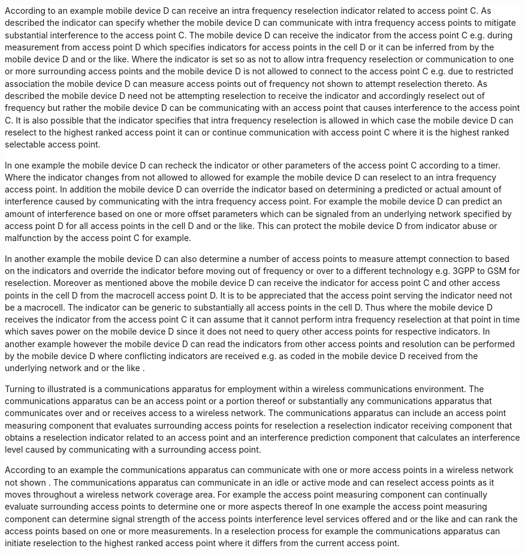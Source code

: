 According to an example mobile device D can receive an intra frequency reselection indicator related to access point C. As described the indicator can specify whether the mobile device D can communicate with intra frequency access points to mitigate substantial interference to the access point C. The mobile device D can receive the indicator from the access point C e.g. during measurement from access point D which specifies indicators for access points in the cell D or it can be inferred from by the mobile device D and or the like. Where the indicator is set so as not to allow intra frequency reselection or communication to one or more surrounding access points and the mobile device D is not allowed to connect to the access point C e.g. due to restricted association the mobile device D can measure access points out of frequency not shown to attempt reselection thereto. As described the mobile device D need not be attempting reselection to receive the indicator and accordingly reselect out of frequency but rather the mobile device D can be communicating with an access point that causes interference to the access point C. It is also possible that the indicator specifies that intra frequency reselection is allowed in which case the mobile device D can reselect to the highest ranked access point it can or continue communication with access point C where it is the highest ranked selectable access point.

In one example the mobile device D can recheck the indicator or other parameters of the access point C according to a timer. Where the indicator changes from not allowed to allowed for example the mobile device D can reselect to an intra frequency access point. In addition the mobile device D can override the indicator based on determining a predicted or actual amount of interference caused by communicating with the intra frequency access point. For example the mobile device D can predict an amount of interference based on one or more offset parameters which can be signaled from an underlying network specified by access point D for all access points in the cell D and or the like. This can protect the mobile device D from indicator abuse or malfunction by the access point C for example.

In another example the mobile device D can also determine a number of access points to measure attempt connection to based on the indicators and override the indicator before moving out of frequency or over to a different technology e.g. 3GPP to GSM for reselection. Moreover as mentioned above the mobile device D can receive the indicator for access point C and other access points in the cell D from the macrocell access point D. It is to be appreciated that the access point serving the indicator need not be a macrocell. The indicator can be generic to substantially all access points in the cell D. Thus where the mobile device D receives the indicator from the access point C it can assume that it cannot perform intra frequency reselection at that point in time which saves power on the mobile device D since it does not need to query other access points for respective indicators. In another example however the mobile device D can read the indicators from other access points and resolution can be performed by the mobile device D where conflicting indicators are received e.g. as coded in the mobile device D received from the underlying network and or the like .

Turning to illustrated is a communications apparatus for employment within a wireless communications environment. The communications apparatus can be an access point or a portion thereof or substantially any communications apparatus that communicates over and or receives access to a wireless network. The communications apparatus can include an access point measuring component that evaluates surrounding access points for reselection a reselection indicator receiving component that obtains a reselection indicator related to an access point and an interference prediction component that calculates an interference level caused by communicating with a surrounding access point.

According to an example the communications apparatus can communicate with one or more access points in a wireless network not shown . The communications apparatus can communicate in an idle or active mode and can reselect access points as it moves throughout a wireless network coverage area. For example the access point measuring component can continually evaluate surrounding access points to determine one or more aspects thereof In one example the access point measuring component can determine signal strength of the access points interference level services offered and or the like and can rank the access points based on one or more measurements. In a reselection process for example the communications apparatus can initiate reselection to the highest ranked access point where it differs from the current access point.
